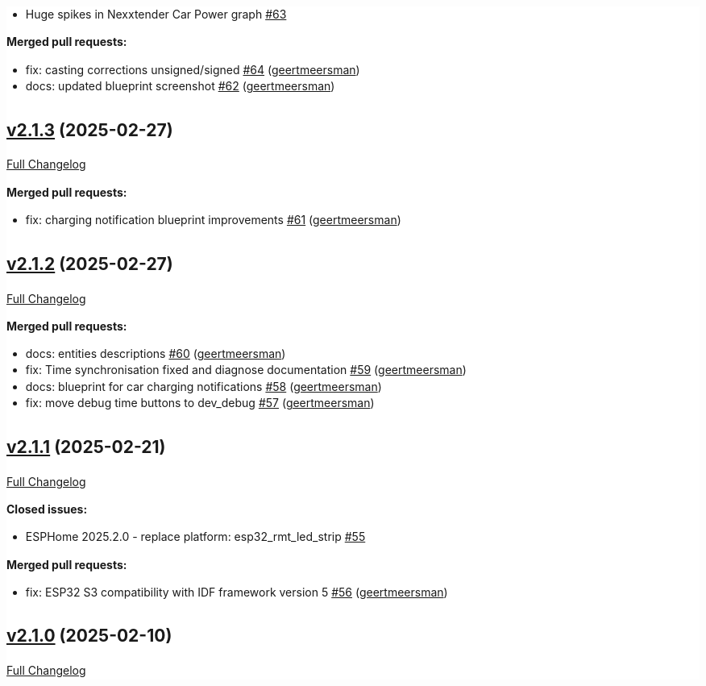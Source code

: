 - Huge spikes in Nexxtender Car Power graph [\#63](https://github.com/geertmeersman/nexxtender/issues/63)

**Merged pull requests:**

- fix: casting corrections unsigned/signed [\#64](https://github.com/geertmeersman/nexxtender/pull/64) ([geertmeersman](https://github.com/geertmeersman))
- docs: updated blueprint screenshot [\#62](https://github.com/geertmeersman/nexxtender/pull/62) ([geertmeersman](https://github.com/geertmeersman))

## [v2.1.3](https://github.com/geertmeersman/nexxtender/tree/v2.1.3) (2025-02-27)

[Full Changelog](https://github.com/geertmeersman/nexxtender/compare/v2.1.2...v2.1.3)

**Merged pull requests:**

- fix: charging notification blueprint improvements [\#61](https://github.com/geertmeersman/nexxtender/pull/61) ([geertmeersman](https://github.com/geertmeersman))

## [v2.1.2](https://github.com/geertmeersman/nexxtender/tree/v2.1.2) (2025-02-27)

[Full Changelog](https://github.com/geertmeersman/nexxtender/compare/v2.1.1...v2.1.2)

**Merged pull requests:**

- docs: entities descriptions [\#60](https://github.com/geertmeersman/nexxtender/pull/60) ([geertmeersman](https://github.com/geertmeersman))
- fix: Time synchronisation fixed and diagnose documentation [\#59](https://github.com/geertmeersman/nexxtender/pull/59) ([geertmeersman](https://github.com/geertmeersman))
- docs: blueprint for car charging notifications [\#58](https://github.com/geertmeersman/nexxtender/pull/58) ([geertmeersman](https://github.com/geertmeersman))
- fix: move debug time buttons to dev\_debug [\#57](https://github.com/geertmeersman/nexxtender/pull/57) ([geertmeersman](https://github.com/geertmeersman))

## [v2.1.1](https://github.com/geertmeersman/nexxtender/tree/v2.1.1) (2025-02-21)

[Full Changelog](https://github.com/geertmeersman/nexxtender/compare/v2.1.0...v2.1.1)

**Closed issues:**

- ESPHome 2025.2.0 - replace platform: esp32\_rmt\_led\_strip [\#55](https://github.com/geertmeersman/nexxtender/issues/55)

**Merged pull requests:**

- fix: ESP32 S3 compatibility with IDF framework version 5 [\#56](https://github.com/geertmeersman/nexxtender/pull/56) ([geertmeersman](https://github.com/geertmeersman))

## [v2.1.0](https://github.com/geertmeersman/nexxtender/tree/v2.1.0) (2025-02-10)

[Full Changelog](https://github.com/geertmeersman/nexxtender/compare/v2.0.3...v2.1.0)
